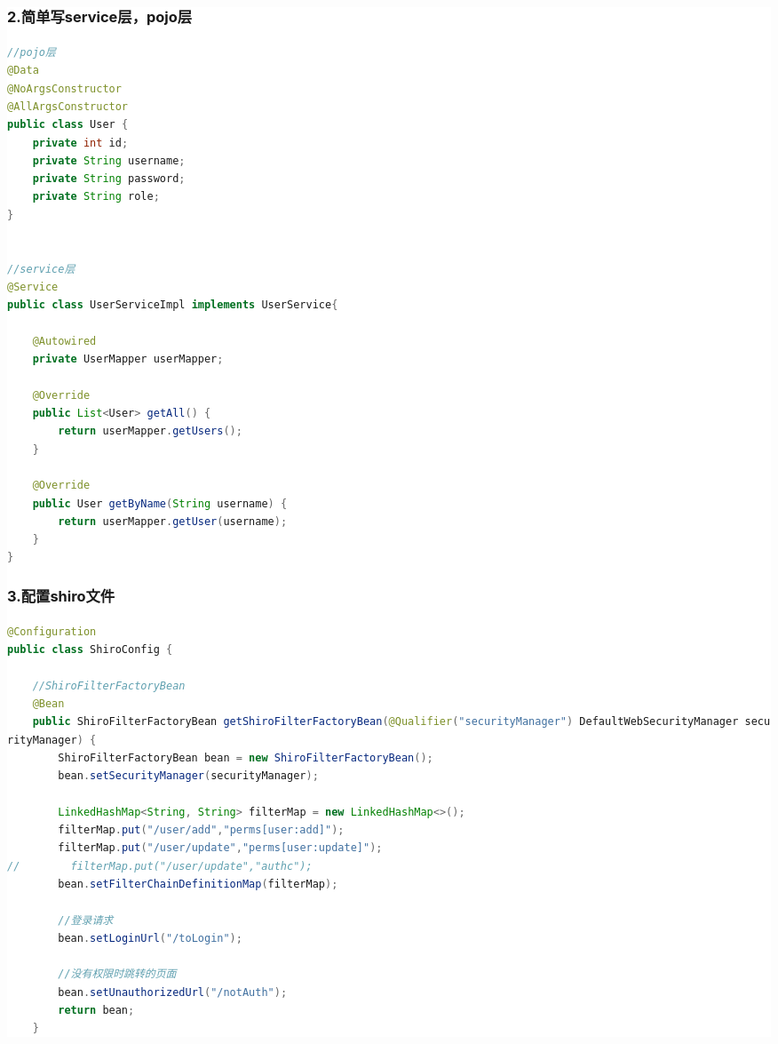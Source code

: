 

### 2.简单写service层，pojo层

~~~ java
//pojo层
@Data
@NoArgsConstructor
@AllArgsConstructor
public class User {
    private int id;
    private String username;
    private String password;
    private String role;
}


//service层
@Service
public class UserServiceImpl implements UserService{

    @Autowired
    private UserMapper userMapper;

    @Override
    public List<User> getAll() {
        return userMapper.getUsers();
    }

    @Override
    public User getByName(String username) {
        return userMapper.getUser(username);
    }
}

~~~



### 3.配置shiro文件

~~~ java
@Configuration
public class ShiroConfig {

    //ShiroFilterFactoryBean
    @Bean
    public ShiroFilterFactoryBean getShiroFilterFactoryBean(@Qualifier("securityManager") DefaultWebSecurityManager securityManager) {
        ShiroFilterFactoryBean bean = new ShiroFilterFactoryBean();
        bean.setSecurityManager(securityManager);
       
        LinkedHashMap<String, String> filterMap = new LinkedHashMap<>();
        filterMap.put("/user/add","perms[user:add]");
        filterMap.put("/user/update","perms[user:update]");
//        filterMap.put("/user/update","authc");
        bean.setFilterChainDefinitionMap(filterMap);

        //登录请求
        bean.setLoginUrl("/toLogin");

        //没有权限时跳转的页面
        bean.setUnauthorizedUrl("/notAuth");
        return bean;
    }

~~~